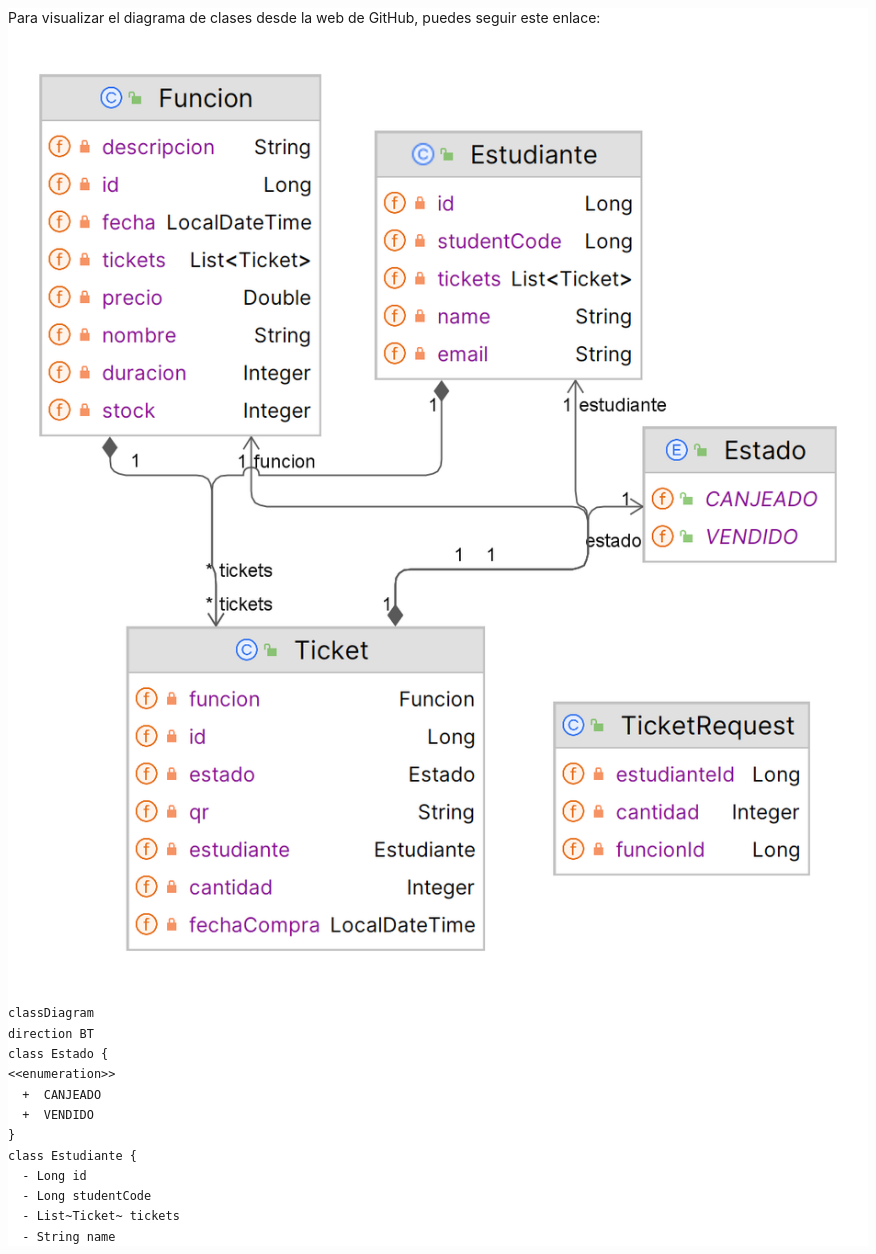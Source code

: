 Para visualizar el diagrama de clases desde la web de GitHub, puedes seguir este enlace:

![Diagrama de Clases](media/ER.png)

```mermaid
classDiagram
direction BT
class Estado {
<<enumeration>>
  +  CANJEADO
  +  VENDIDO
}
class Estudiante {
  - Long id
  - Long studentCode
  - List~Ticket~ tickets
  - String name
```